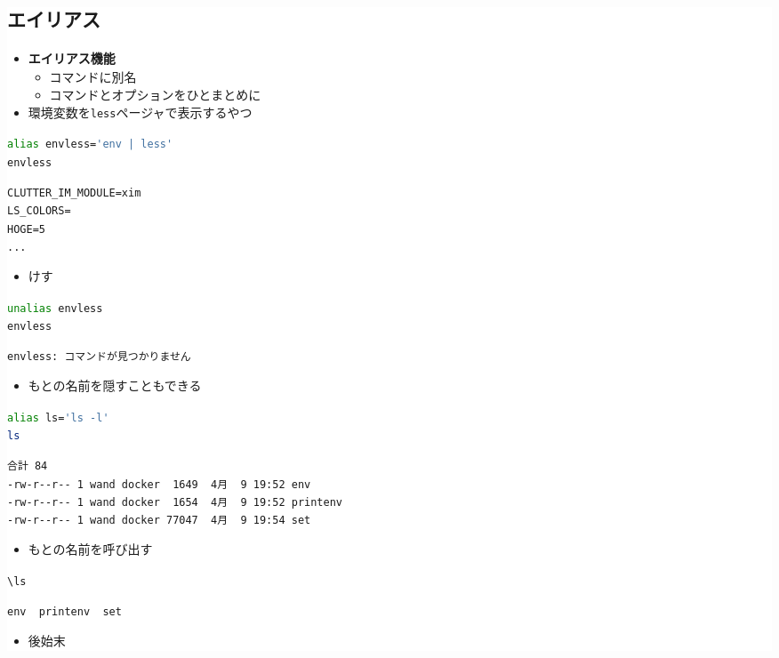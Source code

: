 ```

```


## エイリアス

- **エイリアス機能**
    - コマンドに別名
    - コマンドとオプションをひとまとめに
- 環境変数を`less`ページャで表示するやつ

```sh
alias envless='env | less'
envless
```

```
CLUTTER_IM_MODULE=xim
LS_COLORS=
HOGE=5
...
```

- けす

```sh
unalias envless
envless
```

```
envless: コマンドが見つかりません
```

- もとの名前を隠すこともできる

```sh
alias ls='ls -l'
ls
```

```
合計 84
-rw-r--r-- 1 wand docker  1649  4月  9 19:52 env
-rw-r--r-- 1 wand docker  1654  4月  9 19:52 printenv
-rw-r--r-- 1 wand docker 77047  4月  9 19:54 set
```

- もとの名前を呼び出す

```sh
\ls
```

```
env  printenv  set
```

- 後始末
